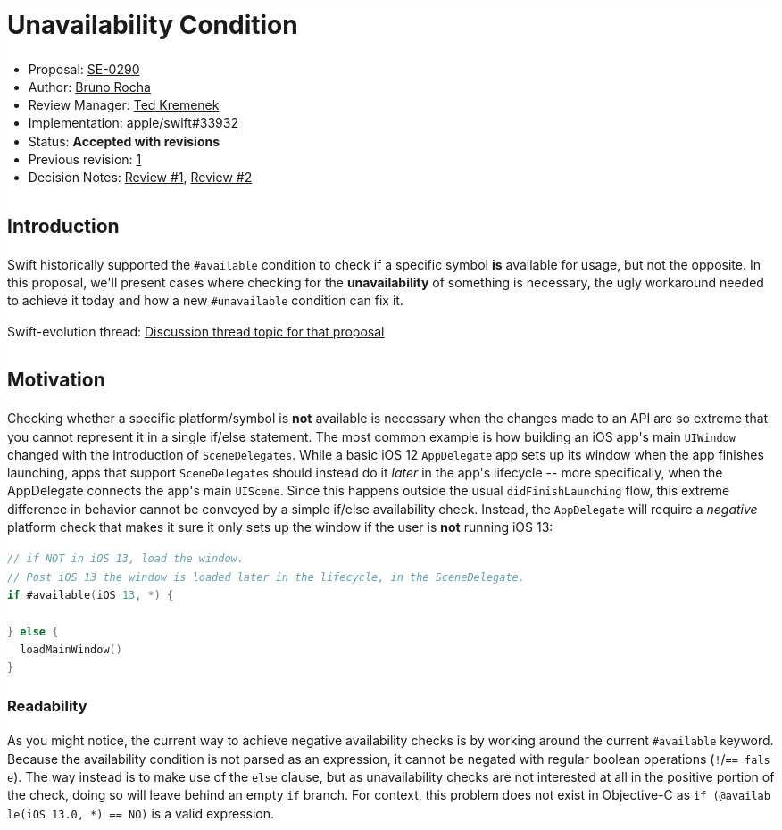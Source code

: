 # Unavailability Condition

* Proposal: [SE-0290](0290-negative-availability.md)
* Author: [Bruno Rocha](https://github.com/rockbruno)
* Review Manager: [Ted Kremenek](https://github.com/tkremenek)
* Implementation: [apple/swift#33932](https://github.com/apple/swift/pull/33932)
* Status: **Accepted with revisions**
* Previous revision: [1](https://github.com/apple/swift-evolution/blob/066545c1cc9ff2b87ce233e0f8936f8d53724bdb/proposals/0290-negative-availability.md)
* Decision Notes: [Review #1](https://forums.swift.org/t/se-0290-unavailability-condition/41873/34), [Review #2](https://forums.swift.org/t/se-290-second-review-unavailability-condition/43544/59)

## Introduction

Swift historically supported the `#available` condition to check if a specific symbol **is** available for usage, but not the opposite. In this proposal, we'll present cases where checking for the **unavailability** of something is necessary, the ugly workaround needed to achieve it today and how a new `#unavailable` condition can fix it.

Swift-evolution thread: [Discussion thread topic for that proposal](https://forums.swift.org/t/support-negative-availability-literals/39946)

## Motivation

Checking whether a specific platform/symbol is **not** available is necessary when the changes made to an API are so extreme that you cannot represent it in a single if/else statement. The most common example is how building an iOS app's main `UIWindow` changed with the introduction of `SceneDelegates`. While a basic iOS 12 `AppDelegate` app sets up its window when the app finishes launching, apps that support `SceneDelegates` should instead do it *later* in the app's lifecycle -- more specifically, when the AppDelegate connects the app's main `UIScene`. Since this happens outside the usual `didFinishLaunching` flow, this extreme difference in behavior cannot be conveyed by a simple if/else availability check. Instead, the `AppDelegate` will require a *negative* platform check that makes it sure it only sets up the window if the user is **not** running iOS 13:

```swift
// if NOT in iOS 13, load the window.
// Post iOS 13 the window is loaded later in the lifecycle, in the SceneDelegate.
if #available(iOS 13, *) {

} else {
  loadMainWindow()
}
```

### Readability

As you might notice, the current way to achieve negative availability checks is by working around the current `#available` keyword. Because the availability condition is not parsed as an expression, it cannot be negated with regular boolean operations (`!`/`== false`). The way instead is to make use of the `else` clause, but as unavailability checks are not interested at all in the positive portion of the check, doing so will leave behind an empty `if` branch. For context, this problem does not exist in Objective-C as `if (@available(iOS 13.0, *) == NO)` is a valid expression.
